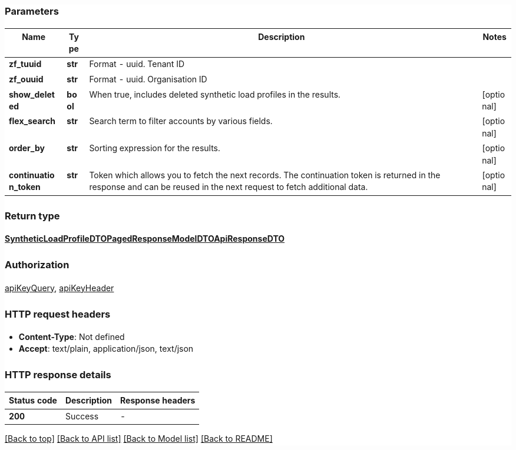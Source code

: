 

### Parameters


Name | Type | Description  | Notes
------------- | ------------- | ------------- | -------------
 **zf_tuuid** | **str**| Format - uuid. Tenant ID | 
 **zf_ouuid** | **str**| Format - uuid. Organisation ID | 
 **show_deleted** | **bool**| When true, includes deleted synthetic load profiles in the results. | [optional] 
 **flex_search** | **str**| Search term to filter accounts by various fields. | [optional] 
 **order_by** | **str**| Sorting expression for the results. | [optional] 
 **continuation_token** | **str**| Token which allows you to fetch the next records. The continuation token is returned in the response and can be reused in the next request to fetch additional data. | [optional] 

### Return type

[**SyntheticLoadProfileDTOPagedResponseModelDTOApiResponseDTO**](SyntheticLoadProfileDTOPagedResponseModelDTOApiResponseDTO.md)

### Authorization

[apiKeyQuery](../README.md#apiKeyQuery), [apiKeyHeader](../README.md#apiKeyHeader)

### HTTP request headers

 - **Content-Type**: Not defined
 - **Accept**: text/plain, application/json, text/json

### HTTP response details

| Status code | Description | Response headers |
|-------------|-------------|------------------|
**200** | Success |  -  |

[[Back to top]](#) [[Back to API list]](../README.md#documentation-for-api-endpoints) [[Back to Model list]](../README.md#documentation-for-models) [[Back to README]](../README.md)

